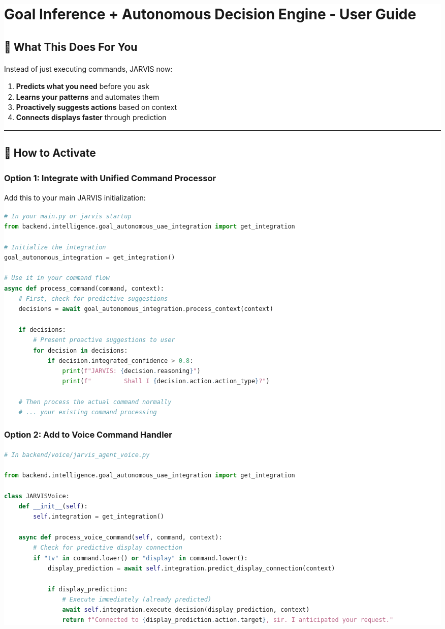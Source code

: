 # Goal Inference + Autonomous Decision Engine - User Guide

## 🎯 What This Does For You

Instead of just executing commands, JARVIS now:
1. **Predicts what you need** before you ask
2. **Learns your patterns** and automates them
3. **Proactively suggests actions** based on context
4. **Connects displays faster** through prediction

---

## 🚀 How to Activate

### Option 1: Integrate with Unified Command Processor

Add this to your main JARVIS initialization:

```python
# In your main.py or jarvis startup
from backend.intelligence.goal_autonomous_uae_integration import get_integration

# Initialize the integration
goal_autonomous_integration = get_integration()

# Use it in your command flow
async def process_command(command, context):
    # First, check for predictive suggestions
    decisions = await goal_autonomous_integration.process_context(context)

    if decisions:
        # Present proactive suggestions to user
        for decision in decisions:
            if decision.integrated_confidence > 0.8:
                print(f"JARVIS: {decision.reasoning}")
                print(f"         Shall I {decision.action.action_type}?")

    # Then process the actual command normally
    # ... your existing command processing
```

### Option 2: Add to Voice Command Handler

```python
# In backend/voice/jarvis_agent_voice.py

from backend.intelligence.goal_autonomous_uae_integration import get_integration

class JARVISVoice:
    def __init__(self):
        self.integration = get_integration()

    async def process_voice_command(self, command, context):
        # Check for predictive display connection
        if "tv" in command.lower() or "display" in command.lower():
            display_prediction = await self.integration.predict_display_connection(context)

            if display_prediction:
                # Execute immediately (already predicted)
                await self.integration.execute_decision(display_prediction, context)
                return f"Connected to {display_prediction.action.target}, sir. I anticipated your request."

```